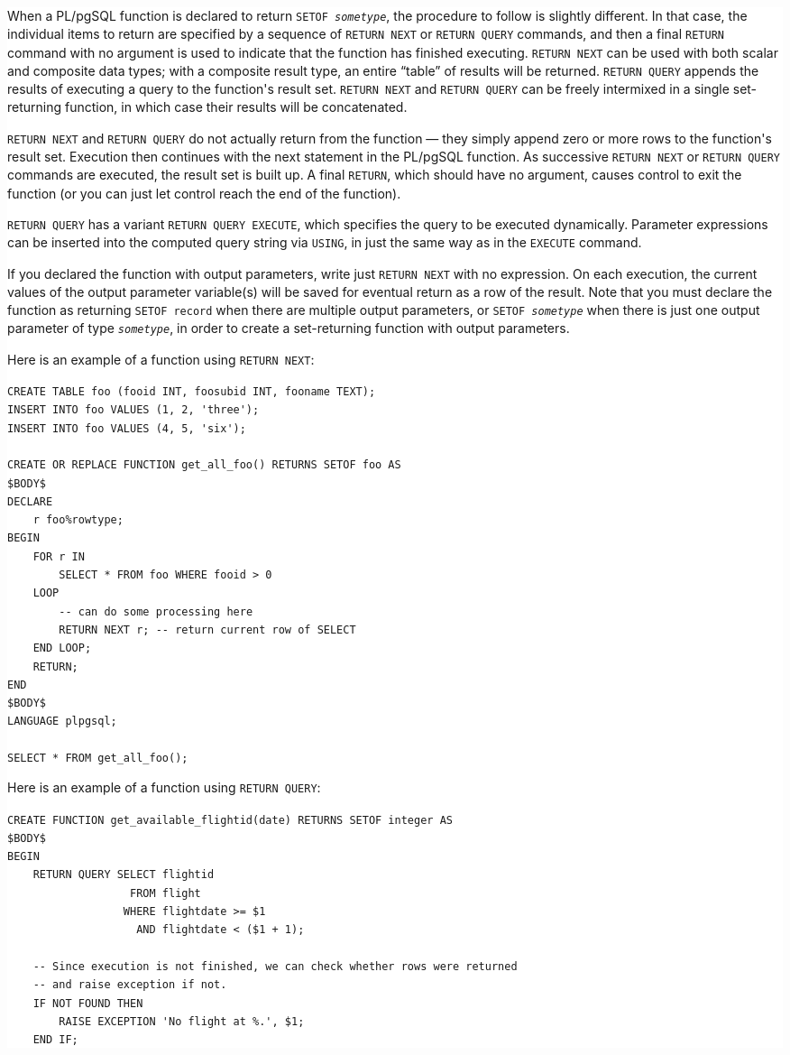 When a PL/pgSQL function is declared to return `SETOF `_`sometype`_, the procedure to follow is slightly different. In that case, the individual items to return are specified by a sequence of `RETURN NEXT` or `RETURN QUERY` commands, and then a final `RETURN` command with no argument is used to indicate that the function has finished executing. `RETURN NEXT` can be used with both scalar and composite data types; with a composite result type, an entire “table” of results will be returned. `RETURN QUERY` appends the results of executing a query to the function's result set. `RETURN NEXT` and `RETURN QUERY` can be freely intermixed in a single set-returning function, in which case their results will be concatenated.

`RETURN NEXT` and `RETURN QUERY` do not actually return from the function — they simply append zero or more rows to the function's result set. Execution then continues with the next statement in the PL/pgSQL function. As successive `RETURN NEXT` or `RETURN QUERY` commands are executed, the result set is built up. A final `RETURN`, which should have no argument, causes control to exit the function (or you can just let control reach the end of the function).

`RETURN QUERY` has a variant `RETURN QUERY EXECUTE`, which specifies the query to be executed dynamically. Parameter expressions can be inserted into the computed query string via `USING`, in just the same way as in the `EXECUTE` command.

If you declared the function with output parameters, write just `RETURN NEXT` with no expression. On each execution, the current values of the output parameter variable(s) will be saved for eventual return as a row of the result. Note that you must declare the function as returning `SETOF record` when there are multiple output parameters, or `SETOF `_`sometype`_ when there is just one output parameter of type _`sometype`_, in order to create a set-returning function with output parameters.

Here is an example of a function using `RETURN NEXT`:

```
CREATE TABLE foo (fooid INT, foosubid INT, fooname TEXT);
INSERT INTO foo VALUES (1, 2, 'three');
INSERT INTO foo VALUES (4, 5, 'six');

CREATE OR REPLACE FUNCTION get_all_foo() RETURNS SETOF foo AS
$BODY$
DECLARE
    r foo%rowtype;
BEGIN
    FOR r IN
        SELECT * FROM foo WHERE fooid > 0
    LOOP
        -- can do some processing here
        RETURN NEXT r; -- return current row of SELECT
    END LOOP;
    RETURN;
END
$BODY$
LANGUAGE plpgsql;

SELECT * FROM get_all_foo();
```

Here is an example of a function using `RETURN QUERY`:

```
CREATE FUNCTION get_available_flightid(date) RETURNS SETOF integer AS
$BODY$
BEGIN
    RETURN QUERY SELECT flightid
                   FROM flight
                  WHERE flightdate >= $1
                    AND flightdate < ($1 + 1);

    -- Since execution is not finished, we can check whether rows were returned
    -- and raise exception if not.
    IF NOT FOUND THEN
        RAISE EXCEPTION 'No flight at %.', $1;
    END IF;
```